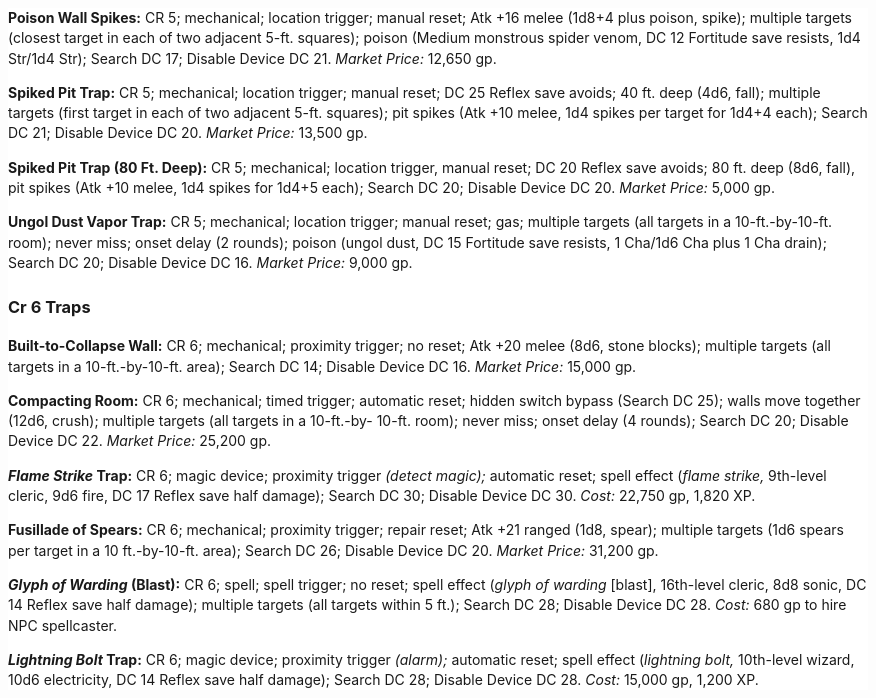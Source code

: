 **Poison Wall Spikes:** CR 5; mechanical; location trigger; manual
reset; Atk +16 melee (1d8+4 plus poison, spike); multiple targets
(closest target in each of two adjacent 5-ft. squares); poison (Medium
monstrous spider venom, DC 12 Fortitude save resists, 1d4 Str/1d4 Str);
Search DC 17; Disable Device DC 21. *Market Price:* 12,650 gp.

**Spiked Pit Trap:** CR 5; mechanical; location trigger; manual reset;
DC 25 Reflex save avoids; 40 ft. deep (4d6, fall); multiple targets
(first target in each of two adjacent 5-ft. squares); pit spikes (Atk
+10 melee, 1d4 spikes per target for 1d4+4 each); Search DC 21; Disable
Device DC 20. *Market Price:* 13,500 gp.

**Spiked Pit Trap (80 Ft. Deep):** CR 5; mechanical; location trigger,
manual reset; DC 20 Reflex save avoids; 80 ft. deep (8d6, fall), pit
spikes (Atk +10 melee, 1d4 spikes for 1d4+5 each); Search DC 20; Disable
Device DC 20. *Market Price:* 5,000 gp.

**Ungol Dust Vapor Trap:** CR 5; mechanical; location trigger; manual
reset; gas; multiple targets (all targets in a 10-ft.-by-10-ft. room);
never miss; onset delay (2 rounds); poison (ungol dust, DC 15 Fortitude
save resists, 1 Cha/1d6 Cha plus 1 Cha drain); Search DC 20; Disable
Device DC 16. *Market Price:* 9,000 gp.

### Cr 6 Traps

**Built-to-Collapse Wall:** CR 6; mechanical; proximity trigger; no
reset; Atk +20 melee (8d6, stone blocks); multiple targets (all targets
in a 10-ft.-by-10-ft. area); Search DC 14; Disable Device DC 16. *Market
Price:* 15,000 gp.

**Compacting Room:** CR 6; mechanical; timed trigger; automatic reset;
hidden switch bypass (Search DC 25); walls move together (12d6, crush);
multiple targets (all targets in a 10-ft.-by- 10-ft. room); never miss;
onset delay (4 rounds); Search DC 20; Disable Device DC 22. *Market
Price:* 25,200 gp.

***Flame Strike* Trap:** CR 6; magic device; proximity trigger *(detect
magic);* automatic reset; spell effect (*flame strike,* 9th-level
cleric, 9d6 fire, DC 17 Reflex save half damage); Search DC 30; Disable
Device DC 30. *Cost:* 22,750 gp, 1,820 XP.

**Fusillade of Spears:** CR 6; mechanical; proximity trigger; repair
reset; Atk +21 ranged (1d8, spear); multiple targets (1d6 spears per
target in a 10 ft.-by-10-ft. area); Search DC 26; Disable Device DC 20.
*Market Price:* 31,200 gp.

***Glyph of Warding* (Blast):** CR 6; spell; spell trigger; no reset;
spell effect (*glyph of warding* \[blast\], 16th-level cleric, 8d8
sonic, DC 14 Reflex save half damage); multiple targets (all targets
within 5 ft.); Search DC 28; Disable Device DC 28. *Cost:* 680 gp to
hire NPC spellcaster.

***Lightning Bolt* Trap:** CR 6; magic device; proximity trigger
*(alarm);* automatic reset; spell effect (*lightning bolt,* 10th-level
wizard, 10d6 electricity, DC 14 Reflex save half damage); Search DC 28;
Disable Device DC 28. *Cost:* 15,000 gp, 1,200 XP.
